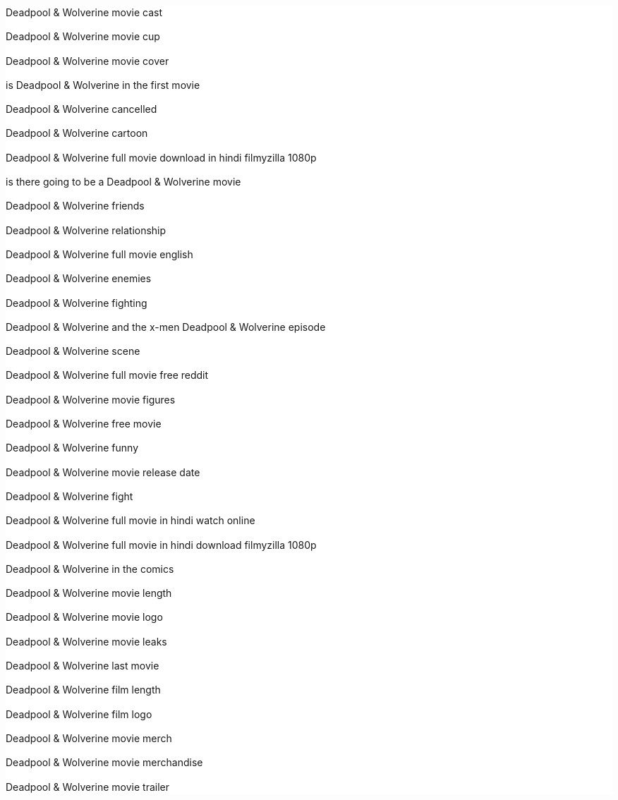 Deadpool & Wolverine movie cast

Deadpool & Wolverine movie cup

Deadpool & Wolverine movie cover

is Deadpool & Wolverine in the first movie

Deadpool & Wolverine cancelled

Deadpool & Wolverine cartoon

Deadpool & Wolverine full movie download in hindi filmyzilla 1080p

is there going to be a Deadpool & Wolverine movie

Deadpool & Wolverine friends

Deadpool & Wolverine relationship

Deadpool & Wolverine full movie english

Deadpool & Wolverine enemies

Deadpool & Wolverine fighting

Deadpool & Wolverine and the x-men Deadpool & Wolverine episode

Deadpool & Wolverine scene

Deadpool & Wolverine full movie free reddit

Deadpool & Wolverine movie figures

Deadpool & Wolverine free movie

Deadpool & Wolverine funny

Deadpool & Wolverine movie release date

Deadpool & Wolverine fight

Deadpool & Wolverine full movie in hindi watch online

Deadpool & Wolverine full movie in hindi download filmyzilla 1080p

Deadpool & Wolverine in the comics

Deadpool & Wolverine movie length

Deadpool & Wolverine movie logo

Deadpool & Wolverine movie leaks

Deadpool & Wolverine last movie

Deadpool & Wolverine film length

Deadpool & Wolverine film logo

Deadpool & Wolverine movie merch

Deadpool & Wolverine movie merchandise

Deadpool & Wolverine movie trailer
